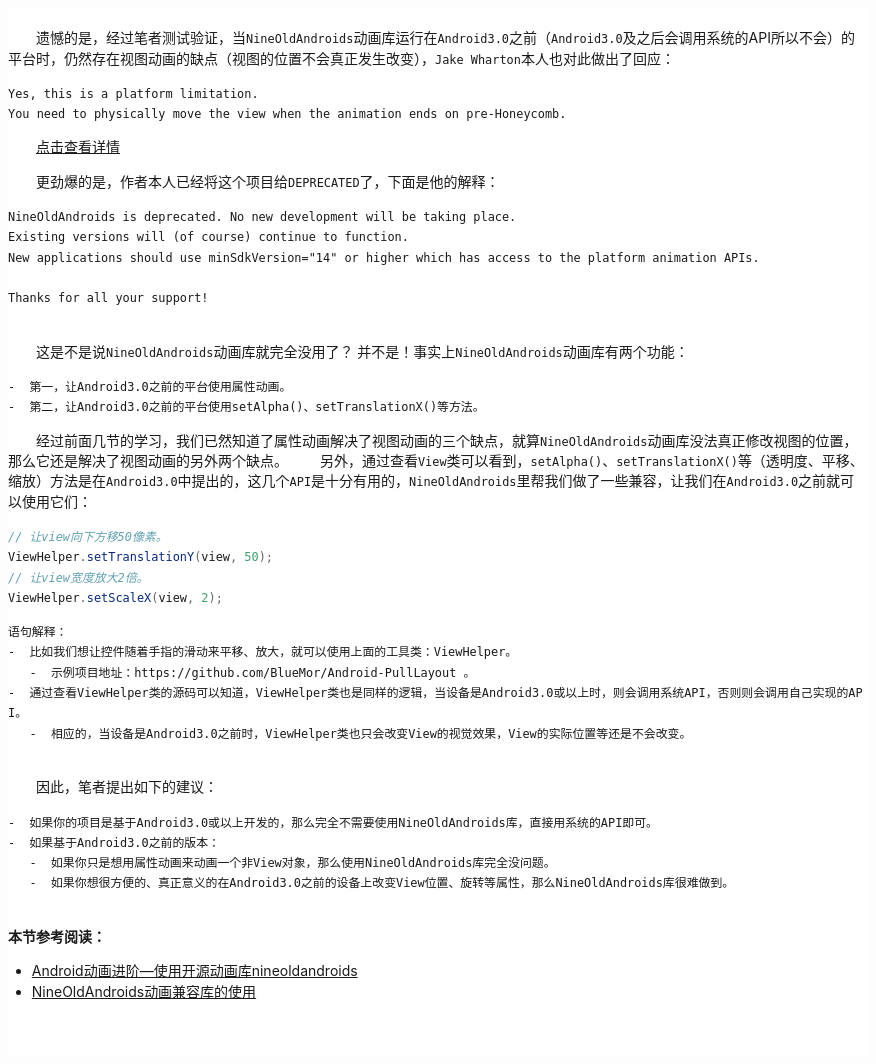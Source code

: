<br>　　遗憾的是，经过笔者测试验证，当`NineOldAndroids`动画库运行在`Android3.0`之前（`Android3.0`及之后会调用系统的API所以不会）的平台时，仍然存在视图动画的缺点（视图的位置不会真正发生改变），`Jake Wharton`本人也对此做出了回应：
```
Yes, this is a platform limitation. 
You need to physically move the view when the animation ends on pre-Honeycomb. 
```
　　[点击查看详情](http://stackoverflow.com/questions/13173808/nineoldandroids-not-clickable-view-after-rotation-or-move?rq=1)

　　更劲爆的是，作者本人已经将这个项目给`DEPRECATED`了，下面是他的解释：
```
NineOldAndroids is deprecated. No new development will be taking place. 
Existing versions will (of course) continue to function. 
New applications should use minSdkVersion="14" or higher which has access to the platform animation APIs.

Thanks for all your support!
```


<br>　　这是不是说`NineOldAndroids`动画库就完全没用了？ 并不是！事实上`NineOldAndroids`动画库有两个功能：

	-  第一，让Android3.0之前的平台使用属性动画。
	-  第二，让Android3.0之前的平台使用setAlpha()、setTranslationX()等方法。

　　经过前面几节的学习，我们已然知道了属性动画解决了视图动画的三个缺点，就算`NineOldAndroids`动画库没法真正修改视图的位置，那么它还是解决了视图动画的另外两个缺点。
　　另外，通过查看`View`类可以看到，`setAlpha()`、`setTranslationX()`等（透明度、平移、缩放）方法是在`Android3.0`中提出的，这几个`API`是十分有用的，`NineOldAndroids`里帮我们做了一些兼容，让我们在`Android3.0`之前就可以使用它们：
``` java
// 让view向下方移50像素。
ViewHelper.setTranslationY(view, 50);
// 让view宽度放大2倍。
ViewHelper.setScaleX(view, 2);
```
    语句解释：
    -  比如我们想让控件随着手指的滑动来平移、放大，就可以使用上面的工具类：ViewHelper。
       -  示例项目地址：https://github.com/BlueMor/Android-PullLayout 。
    -  通过查看ViewHelper类的源码可以知道，ViewHelper类也是同样的逻辑，当设备是Android3.0或以上时，则会调用系统API，否则则会调用自己实现的API。 
       -  相应的，当设备是Android3.0之前时，ViewHelper类也只会改变View的视觉效果，View的实际位置等还是不会改变。

<br>　　因此，笔者提出如下的建议：

	-  如果你的项目是基于Android3.0或以上开发的，那么完全不需要使用NineOldAndroids库，直接用系统的API即可。
	-  如果基于Android3.0之前的版本：
	   -  如果你只是想用属性动画来动画一个非View对象，那么使用NineOldAndroids库完全没问题。
	   -  如果你想很方便的、真正意义的在Android3.0之前的设备上改变View位置、旋转等属性，那么NineOldAndroids库很难做到。


<br>**本节参考阅读：**
- [Android动画进阶—使用开源动画库nineoldandroids](http://blog.csdn.net/singwhatiwanna/article/details/17639987)
- [NineOldAndroids动画兼容库的使用](http://www.chengxuyuans.com/Android/87451.html)

<br><br>
